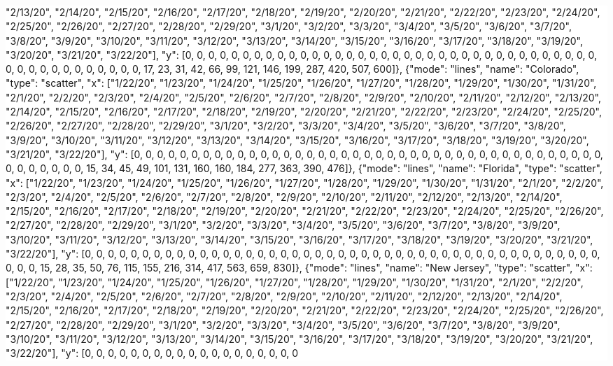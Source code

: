 "2/13/20", "2/14/20", "2/15/20", "2/16/20", "2/17/20", "2/18/20", "2/19/20", "2/20/20", "2/21/20", "2/22/20", "2/23/20", "2/24/20", "2/25/20", "2/26/20", "2/27/20", "2/28/20", "2/29/20", "3/1/20", "3/2/20", "3/3/20", "3/4/20", "3/5/20", "3/6/20", "3/7/20", "3/8/20", "3/9/20", "3/10/20", "3/11/20", "3/12/20", "3/13/20", "3/14/20", "3/15/20", "3/16/20", "3/17/20", "3/18/20", "3/19/20", "3/20/20", "3/21/20", "3/22/20"], "y": [0, 0, 0, 0, 0, 0, 0, 0, 0, 0, 0, 0, 0, 0, 0, 0, 0, 0, 0, 0, 0, 0, 0, 0, 0, 0, 0, 0, 0, 0, 0, 0, 0, 0, 0, 0, 0, 0, 0, 0, 0, 0, 0, 0, 0, 0, 0, 0, 17, 23, 31, 42, 66, 99, 121, 146, 199, 287, 420, 507, 600]}, {"mode": "lines", "name": "Colorado", "type": "scatter", "x": ["1/22/20", "1/23/20", "1/24/20", "1/25/20", "1/26/20", "1/27/20", "1/28/20", "1/29/20", "1/30/20", "1/31/20", "2/1/20", "2/2/20", "2/3/20", "2/4/20", "2/5/20", "2/6/20", "2/7/20", "2/8/20", "2/9/20", "2/10/20", "2/11/20", "2/12/20", "2/13/20", "2/14/20", "2/15/20", "2/16/20", "2/17/20", "2/18/20", "2/19/20", "2/20/20", "2/21/20", "2/22/20", "2/23/20", "2/24/20", "2/25/20", "2/26/20", "2/27/20", "2/28/20", "2/29/20", "3/1/20", "3/2/20", "3/3/20", "3/4/20", "3/5/20", "3/6/20", "3/7/20", "3/8/20", "3/9/20", "3/10/20", "3/11/20", "3/12/20", "3/13/20", "3/14/20", "3/15/20", "3/16/20", "3/17/20", "3/18/20", "3/19/20", "3/20/20", "3/21/20", "3/22/20"], "y": [0, 0, 0, 0, 0, 0, 0, 0, 0, 0, 0, 0, 0, 0, 0, 0, 0, 0, 0, 0, 0, 0, 0, 0, 0, 0, 0, 0, 0, 0, 0, 0, 0, 0, 0, 0, 0, 0, 0, 0, 0, 0, 0, 0, 0, 0, 0, 0, 15, 34, 45, 49, 101, 131, 160, 160, 184, 277, 363, 390, 476]}, {"mode": "lines", "name": "Florida", "type": "scatter", "x": ["1/22/20", "1/23/20", "1/24/20", "1/25/20", "1/26/20", "1/27/20", "1/28/20", "1/29/20", "1/30/20", "1/31/20", "2/1/20", "2/2/20", "2/3/20", "2/4/20", "2/5/20", "2/6/20", "2/7/20", "2/8/20", "2/9/20", "2/10/20", "2/11/20", "2/12/20", "2/13/20", "2/14/20", "2/15/20", "2/16/20", "2/17/20", "2/18/20", "2/19/20", "2/20/20", "2/21/20", "2/22/20", "2/23/20", "2/24/20", "2/25/20", "2/26/20", "2/27/20", "2/28/20", "2/29/20", "3/1/20", "3/2/20", "3/3/20", "3/4/20", "3/5/20", "3/6/20", "3/7/20", "3/8/20", "3/9/20", "3/10/20", "3/11/20", "3/12/20", "3/13/20", "3/14/20", "3/15/20", "3/16/20", "3/17/20", "3/18/20", "3/19/20", "3/20/20", "3/21/20", "3/22/20"], "y": [0, 0, 0, 0, 0, 0, 0, 0, 0, 0, 0, 0, 0, 0, 0, 0, 0, 0, 0, 0, 0, 0, 0, 0, 0, 0, 0, 0, 0, 0, 0, 0, 0, 0, 0, 0, 0, 0, 0, 0, 0, 0, 0, 0, 0, 0, 0, 0, 15, 28, 35, 50, 76, 115, 155, 216, 314, 417, 563, 659, 830]}, {"mode": "lines", "name": "New Jersey", "type": "scatter", "x": ["1/22/20", "1/23/20", "1/24/20", "1/25/20", "1/26/20", "1/27/20", "1/28/20", "1/29/20", "1/30/20", "1/31/20", "2/1/20", "2/2/20", "2/3/20", "2/4/20", "2/5/20", "2/6/20", "2/7/20", "2/8/20", "2/9/20", "2/10/20", "2/11/20", "2/12/20", "2/13/20", "2/14/20", "2/15/20", "2/16/20", "2/17/20", "2/18/20", "2/19/20", "2/20/20", "2/21/20", "2/22/20", "2/23/20", "2/24/20", "2/25/20", "2/26/20", "2/27/20", "2/28/20", "2/29/20", "3/1/20", "3/2/20", "3/3/20", "3/4/20", "3/5/20", "3/6/20", "3/7/20", "3/8/20", "3/9/20", "3/10/20", "3/11/20", "3/12/20", "3/13/20", "3/14/20", "3/15/20", "3/16/20", "3/17/20", "3/18/20", "3/19/20", "3/20/20", "3/21/20", "3/22/20"], "y": [0, 0, 0, 0, 0, 0, 0, 0, 0, 0, 0, 0, 0, 0, 0, 0, 0, 0, 0